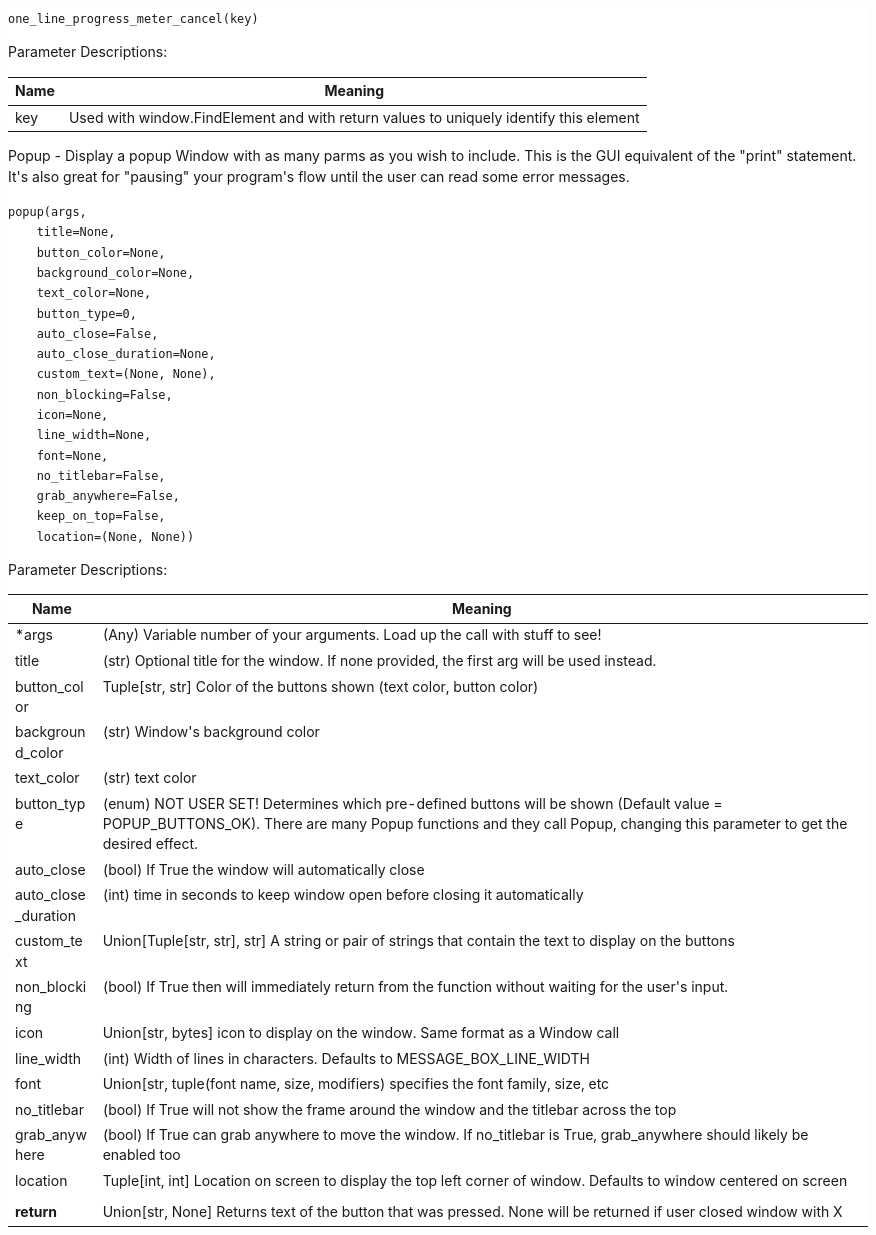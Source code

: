     one_line_progress_meter_cancel(key)


Parameter Descriptions:

| Name | Meaning                                                      |
| ---- | ------------------------------------------------------------ |
| key  | Used with window.FindElement and with return values to uniquely identify this element |

Popup - Display a popup Window with as many parms as you wish to include. This is the GUI equivalent of the "print" statement. It's also great for "pausing" your program's flow until the user can read some error messages.

    popup(args,
        title=None,
        button_color=None,
        background_color=None,
        text_color=None,
        button_type=0,
        auto_close=False,
        auto_close_duration=None,
        custom_text=(None, None),
        non_blocking=False,
        icon=None,
        line_width=None,
        font=None,
        no_titlebar=False,
        grab_anywhere=False,
        keep_on_top=False,
        location=(None, None))


Parameter Descriptions:

| Name                  | Meaning                                                      |
| --------------------- | ------------------------------------------------------------ |
| \*args                | (Any) Variable number of your arguments. Load up the call with stuff to see! |
| title                 | (str) Optional title for the window. If none provided, the first arg will be used instead. |
| button\_color         | Tuple\[str, str\] Color of the buttons shown (text color, button color) |
| background\_color     | (str) Window's background color                              |
| text\_color           | (str) text color                                             |
| button\_type          | (enum) NOT USER SET! Determines which pre-defined buttons will be shown (Default value = POPUP\_BUTTONS\_OK). There are many Popup functions and they call Popup, changing this parameter to get the desired effect. |
| auto\_close           | (bool) If True the window will automatically close           |
| auto\_close\_duration | (int) time in seconds to keep window open before closing it automatically |
| custom\_text          | Union\[Tuple\[str, str\], str\] A string or pair of strings that contain the text to display on the buttons |
| non\_blocking         | (bool) If True then will immediately return from the function without waiting for the user's input. |
| icon                  | Union\[str, bytes\] icon to display on the window. Same format as a Window call |
| line\_width           | (int) Width of lines in characters. Defaults to MESSAGE\_BOX\_LINE\_WIDTH |
| font                  | Union\[str, tuple(font name, size, modifiers) specifies the font family, size, etc |
| no\_titlebar          | (bool) If True will not show the frame around the window and the titlebar across the top |
| grab\_anywhere        | (bool) If True can grab anywhere to move the window. If no\_titlebar is True, grab\_anywhere should likely be enabled too |
| location              | Tuple\[int, int\] Location on screen to display the top left corner of window. Defaults to window centered on screen |
|                       |                                                              |
| **return**            | Union\[str, None\] Returns text of the button that was pressed. None will be returned if user closed window with X |